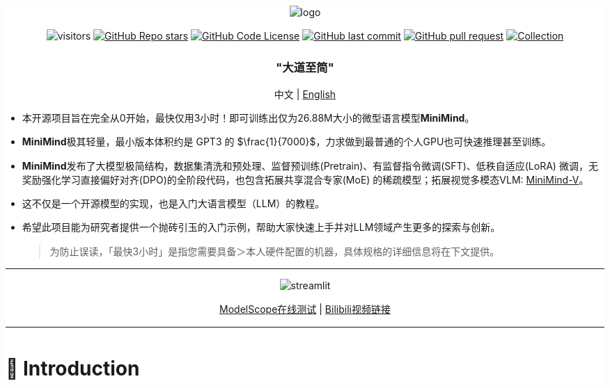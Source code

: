 <div align="center">

![logo](./images/logo.png)

</div>

<div align="center">

![visitors](https://visitor-badge.laobi.icu/badge?page_id=jingyaogong/minimind)
[![GitHub Repo stars](https://img.shields.io/github/stars/jingyaogong/minimind?style=social)](https://github.com/jingyaogong/minimind/stargazers)
[![GitHub Code License](https://img.shields.io/github/license/jingyaogong/minimind)](LICENSE)
[![GitHub last commit](https://img.shields.io/github/last-commit/jingyaogong/minimind)](https://github.com/jingyaogong/minimind/commits/master)
[![GitHub pull request](https://img.shields.io/badge/PRs-welcome-blue)](https://github.com/jingyaogong/minimind/pulls)
[![Collection](https://img.shields.io/badge/🤗-MiniMind%20%20Collection-blue)](https://huggingface.co/collections/jingyaogong/minimind-66caf8d999f5c7fa64f399e5)

</div>

<div align="center">
  <h3>"大道至简"</h3>
</div>

<div align="center">

中文 | [English](./README_en.md)

</div>

* 本开源项目旨在完全从0开始，最快仅用3小时！即可训练出仅为26.88M大小的微型语言模型**MiniMind**。
* **MiniMind**极其轻量，最小版本体积约是 GPT3 的 $\frac{1}{7000}$，力求做到最普通的个人GPU也可快速推理甚至训练。
* **MiniMind**发布了大模型极简结构，数据集清洗和预处理、监督预训练(Pretrain)、有监督指令微调(SFT)、低秩自适应(LoRA)
  微调，无奖励强化学习直接偏好对齐(DPO)的全阶段代码，也包含拓展共享混合专家(MoE)
  的稀疏模型；拓展视觉多模态VLM: [MiniMind-V](https://github.com/jingyaogong/minimind-v)。
* 这不仅是一个开源模型的实现，也是入门大语言模型（LLM）的教程。
* 希望此项目能为研究者提供一个抛砖引玉的入门示例，帮助大家快速上手并对LLM领域产生更多的探索与创新。

  > 为防止误读，「最快3小时」是指您需要具备＞本人硬件配置的机器，具体规格的详细信息将在下文提供。

---




<div align="center">

![streamlit](./images/streamlit.gif)

[ModelScope在线测试](https://www.modelscope.cn/studios/gongjy/minimind) | [Bilibili视频链接](https://www.bilibili.com/video/BV12dHPeqE72/?share_source=copy_web&vd_source=670c2504f88726f8cf4a21ef6147c0e8)

---

</div>

# 📌 Introduction
